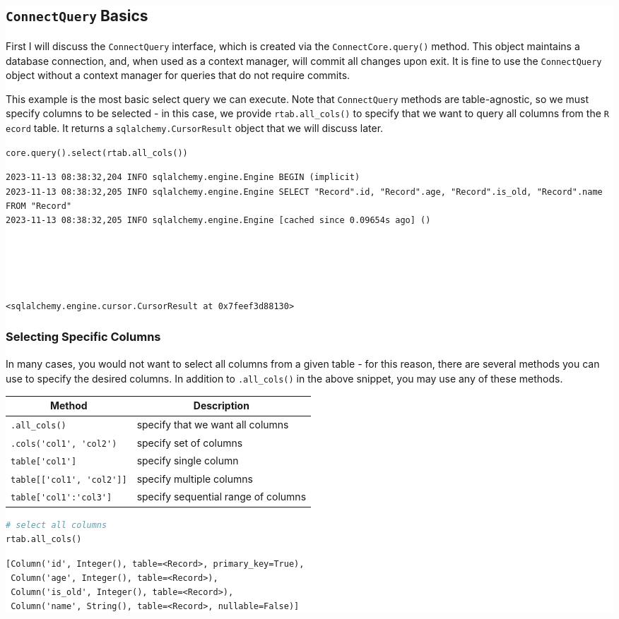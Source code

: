 
## `ConnectQuery` Basics

First I will discuss the `ConnectQuery` interface, which is created via the `ConnectCore.query()` method. This object maintains a database connection, and, when used as a context manager, will commit all changes upon exit. It is fine to use the `ConnectQuery` object without a context manager for queries that do not require commits.

This example is the most basic select query we can execute. Note that `ConnectQuery` methods are table-agnostic, so we must specify columns to be selected - in this case, we provide `rtab.all_cols()` to specify that we want to query all columns from the `Record` table. It returns a `sqlalchemy.CursorResult` object that we will discuss later.


```python
core.query().select(rtab.all_cols())
```

    2023-11-13 08:38:32,204 INFO sqlalchemy.engine.Engine BEGIN (implicit)
    2023-11-13 08:38:32,205 INFO sqlalchemy.engine.Engine SELECT "Record".id, "Record".age, "Record".is_old, "Record".name 
    FROM "Record"
    2023-11-13 08:38:32,205 INFO sqlalchemy.engine.Engine [cached since 0.09654s ago] ()





    <sqlalchemy.engine.cursor.CursorResult at 0x7feef3d88130>



### Selecting Specific Columns

In many cases, you would not want to select all columns from a given table - for this reason, there are several methods you can use to specify the desired columns. In addition to `.all_cols()` in the above snippet, you may use any of these methods.

| Method | Description |
| --- | --- |
| `.all_cols()` | specify that we want all columns |
| `.cols('col1', 'col2')` | specify set of columns |
| `table['col1']` | specify single column |
| `table[['col1', 'col2']]` | specify multiple columns |
| `table['col1':'col3']` | specify sequential range of columns |


```python
# select all columns
rtab.all_cols()
```




    [Column('id', Integer(), table=<Record>, primary_key=True),
     Column('age', Integer(), table=<Record>),
     Column('is_old', Integer(), table=<Record>),
     Column('name', String(), table=<Record>, nullable=False)]
